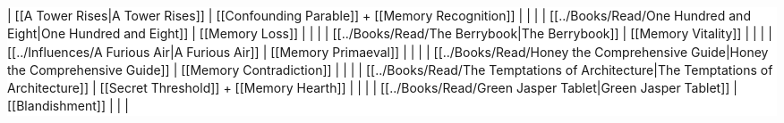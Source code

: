 | [[A Tower Rises\|A Tower Rises]]                                                                                                                                             | [[Confounding Parable]] + [[Memory Recognition]]  |                                                                                                                                                                                                                                                                                              |            |
| [[../Books/Read/One Hundred and Eight\|One Hundred and Eight]]                                                                                                               | [[Memory Loss]]                                   |                                                                                                                                                                                                                                                                                              |            |
| [[../Books/Read/The Berrybook\|The Berrybook]]                                                                                                                               | [[Memory Vitality]]                               |                                                                                                                                                                                                                                                                                              |            |
| [[../Influences/A Furious Air\|A Furious Air]]                                                                                                                               | [[Memory Primaeval]]                              |                                                                                                                                                                                                                                                                                              |            |
| [[../Books/Read/Honey the Comprehensive Guide\|Honey the Comprehensive Guide]]                                                                                               | [[Memory Contradiction]]                          |                                                                                                                                                                                                                                                                                              |            |
| [[../Books/Read/The Temptations of Architecture\|The Temptations of Architecture]]                                                                                           | [[Secret Threshold]] + [[Memory Hearth]]          |                                                                                                                                                                                                                                                                                              |            |
| [[../Books/Read/Green Jasper Tablet\|Green Jasper Tablet]]                                                                                                                   | [[Blandishment]]                                  |                                                                                                                                                                                                                                                                                              |            |
